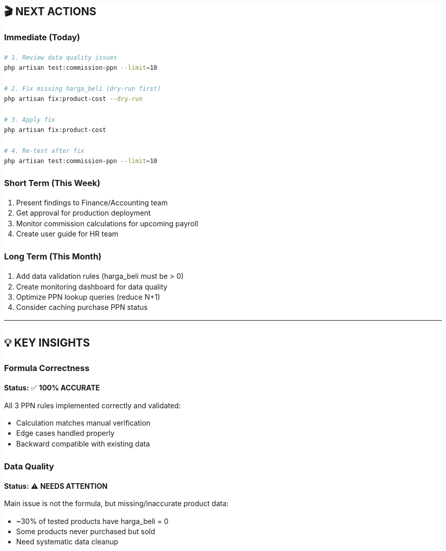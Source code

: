 ## 🎬 NEXT ACTIONS

### Immediate (Today)

```bash
# 1. Review data quality issues
php artisan test:commission-ppn --limit=10

# 2. Fix missing harga_beli (dry-run first)
php artisan fix:product-cost --dry-run

# 3. Apply fix
php artisan fix:product-cost

# 4. Re-test after fix
php artisan test:commission-ppn --limit=10
```

### Short Term (This Week)

1. Present findings to Finance/Accounting team
2. Get approval for production deployment
3. Monitor commission calculations for upcoming payroll
4. Create user guide for HR team

### Long Term (This Month)

1. Add data validation rules (harga_beli must be > 0)
2. Create monitoring dashboard for data quality
3. Optimize PPN lookup queries (reduce N+1)
4. Consider caching purchase PPN status

---

## 💡 KEY INSIGHTS

### Formula Correctness

**Status:** ✅ **100% ACCURATE**

All 3 PPN rules implemented correctly and validated:

-   Calculation matches manual verification
-   Edge cases handled properly
-   Backward compatible with existing data

### Data Quality

**Status:** ⚠️ **NEEDS ATTENTION**

Main issue is not the formula, but missing/inaccurate product data:

-   ~30% of tested products have harga_beli = 0
-   Some products never purchased but sold
-   Need systematic data cleanup
